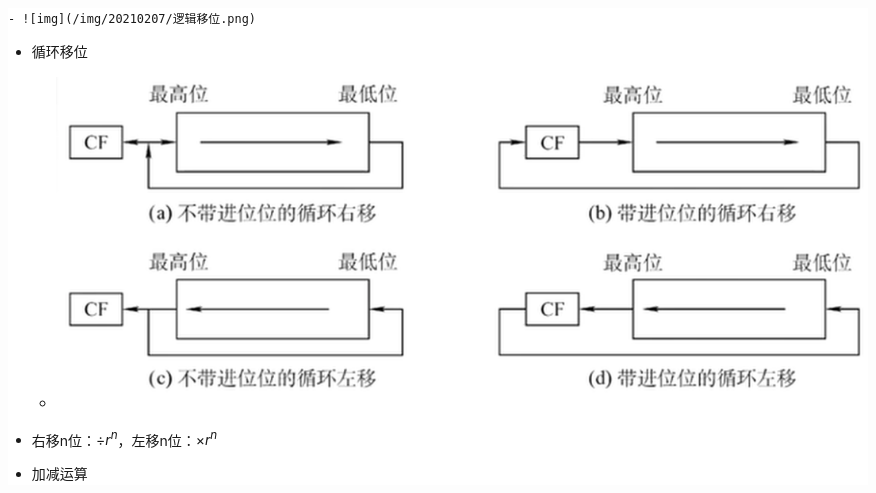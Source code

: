     - ![img](/img/20210207/逻辑移位.png)
  - 循环移位
    - ![img](/img/20210207/循环移位.png)
  - 右移n位：$\div r^n$，左移n位：$\times r^n$

- 加减运算
